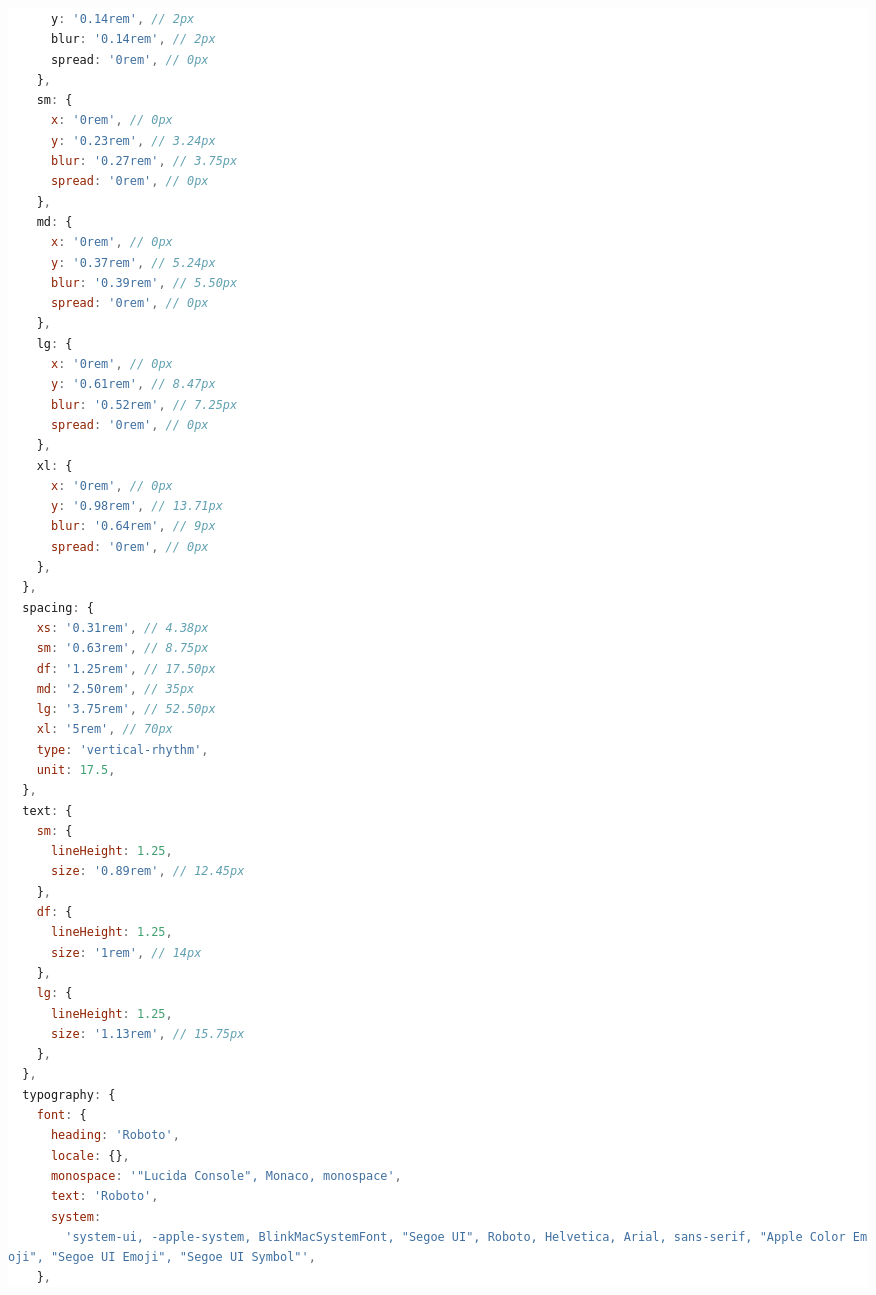 ```js
      y: '0.14rem', // 2px
      blur: '0.14rem', // 2px
      spread: '0rem', // 0px
    },
    sm: {
      x: '0rem', // 0px
      y: '0.23rem', // 3.24px
      blur: '0.27rem', // 3.75px
      spread: '0rem', // 0px
    },
    md: {
      x: '0rem', // 0px
      y: '0.37rem', // 5.24px
      blur: '0.39rem', // 5.50px
      spread: '0rem', // 0px
    },
    lg: {
      x: '0rem', // 0px
      y: '0.61rem', // 8.47px
      blur: '0.52rem', // 7.25px
      spread: '0rem', // 0px
    },
    xl: {
      x: '0rem', // 0px
      y: '0.98rem', // 13.71px
      blur: '0.64rem', // 9px
      spread: '0rem', // 0px
    },
  },
  spacing: {
    xs: '0.31rem', // 4.38px
    sm: '0.63rem', // 8.75px
    df: '1.25rem', // 17.50px
    md: '2.50rem', // 35px
    lg: '3.75rem', // 52.50px
    xl: '5rem', // 70px
    type: 'vertical-rhythm',
    unit: 17.5,
  },
  text: {
    sm: {
      lineHeight: 1.25,
      size: '0.89rem', // 12.45px
    },
    df: {
      lineHeight: 1.25,
      size: '1rem', // 14px
    },
    lg: {
      lineHeight: 1.25,
      size: '1.13rem', // 15.75px
    },
  },
  typography: {
    font: {
      heading: 'Roboto',
      locale: {},
      monospace: '"Lucida Console", Monaco, monospace',
      text: 'Roboto',
      system:
        'system-ui, -apple-system, BlinkMacSystemFont, "Segoe UI", Roboto, Helvetica, Arial, sans-serif, "Apple Color Emoji", "Segoe UI Emoji", "Segoe UI Symbol"',
    },
```